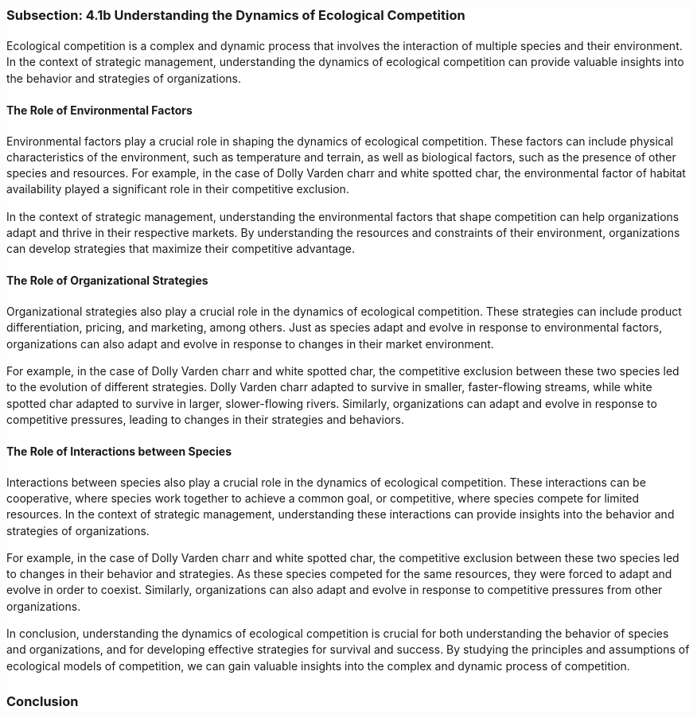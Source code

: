 


### Subsection: 4.1b Understanding the Dynamics of Ecological Competition

Ecological competition is a complex and dynamic process that involves the interaction of multiple species and their environment. In the context of strategic management, understanding the dynamics of ecological competition can provide valuable insights into the behavior and strategies of organizations.

#### The Role of Environmental Factors

Environmental factors play a crucial role in shaping the dynamics of ecological competition. These factors can include physical characteristics of the environment, such as temperature and terrain, as well as biological factors, such as the presence of other species and resources. For example, in the case of Dolly Varden charr and white spotted char, the environmental factor of habitat availability played a significant role in their competitive exclusion.

In the context of strategic management, understanding the environmental factors that shape competition can help organizations adapt and thrive in their respective markets. By understanding the resources and constraints of their environment, organizations can develop strategies that maximize their competitive advantage.

#### The Role of Organizational Strategies

Organizational strategies also play a crucial role in the dynamics of ecological competition. These strategies can include product differentiation, pricing, and marketing, among others. Just as species adapt and evolve in response to environmental factors, organizations can also adapt and evolve in response to changes in their market environment.

For example, in the case of Dolly Varden charr and white spotted char, the competitive exclusion between these two species led to the evolution of different strategies. Dolly Varden charr adapted to survive in smaller, faster-flowing streams, while white spotted char adapted to survive in larger, slower-flowing rivers. Similarly, organizations can adapt and evolve in response to competitive pressures, leading to changes in their strategies and behaviors.

#### The Role of Interactions between Species

Interactions between species also play a crucial role in the dynamics of ecological competition. These interactions can be cooperative, where species work together to achieve a common goal, or competitive, where species compete for limited resources. In the context of strategic management, understanding these interactions can provide insights into the behavior and strategies of organizations.

For example, in the case of Dolly Varden charr and white spotted char, the competitive exclusion between these two species led to changes in their behavior and strategies. As these species competed for the same resources, they were forced to adapt and evolve in order to coexist. Similarly, organizations can also adapt and evolve in response to competitive pressures from other organizations.

In conclusion, understanding the dynamics of ecological competition is crucial for both understanding the behavior of species and organizations, and for developing effective strategies for survival and success. By studying the principles and assumptions of ecological models of competition, we can gain valuable insights into the complex and dynamic process of competition.

### Conclusion
